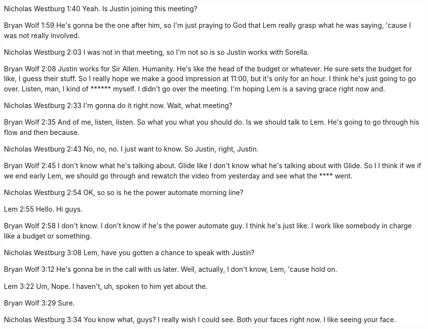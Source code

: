 Nicholas Westburg   1:40
Yeah.
Is Justin joining this meeting?

Bryan Wolf   1:59
He's gonna be the one after him, so I'm just praying to God that Lem really grasp what he was saying, 'cause I was not really involved.

Nicholas Westburg   2:03
I was not in that meeting, so I'm not so is so Justin works with Sorella.

Bryan Wolf   2:08
Justin works for Sir Allen. Humanity. He's like the head of the budget or whatever. He sure sets the budget for like, I guess their stuff. So I really hope we make a good impression at 11:00, but it's only for an hour. I think he's just going to go over. Listen, man, I kind of ****** myself. I didn't go over the meeting.
I'm hoping Lem is a saving grace right now and.

Nicholas Westburg   2:33
I'm gonna do it right now. Wait, what meeting?

Bryan Wolf   2:35
And of me, listen, listen. So what you what you should do.
Is we should talk to Lem. He's going to go through his flow and then because.

Nicholas Westburg   2:43
No, no, no. I just want to know. So Justin, right, Justin.

Bryan Wolf   2:45
I don't know what he's talking about. Glide like I don't know what he's talking about with Glide. So I I think if we if we end early Lem, we should go through and rewatch the video from yesterday and see what the **** went.

Nicholas Westburg   2:54
OK, so so is he the power automate morning line?

Lem   2:55
Hello. Hi guys.

Bryan Wolf   2:58
I don't know. I don't know if he's the power automate guy. I think he's just like.
I work like somebody in charge like a budget or something.

Nicholas Westburg   3:08
Lem, have you gotten a chance to speak with Justin?

Bryan Wolf   3:12
He's gonna be in the call with us later. Well, actually, I don't know, Lem, 'cause hold on.

Lem   3:22
Um, Nope. I haven't, uh, spoken to him yet about the.

Bryan Wolf   3:29
Sure.

Nicholas Westburg   3:34
You know what, guys? I really wish I could see.
Both your faces right now. I like seeing your face.
